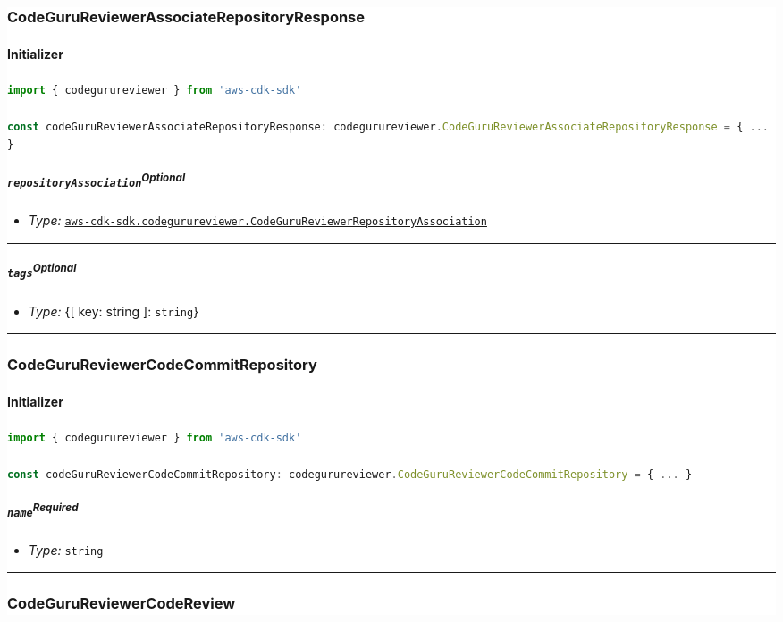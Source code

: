 
### CodeGuruReviewerAssociateRepositoryResponse <a name="aws-cdk-sdk.codegurureviewer.CodeGuruReviewerAssociateRepositoryResponse"></a>

#### Initializer <a name="[object Object].Initializer"></a>

```typescript
import { codegurureviewer } from 'aws-cdk-sdk'

const codeGuruReviewerAssociateRepositoryResponse: codegurureviewer.CodeGuruReviewerAssociateRepositoryResponse = { ... }
```

##### `repositoryAssociation`<sup>Optional</sup> <a name="aws-cdk-sdk.codegurureviewer.CodeGuruReviewerAssociateRepositoryResponse.property.repositoryAssociation"></a>

- *Type:* [`aws-cdk-sdk.codegurureviewer.CodeGuruReviewerRepositoryAssociation`](#aws-cdk-sdk.codegurureviewer.CodeGuruReviewerRepositoryAssociation)

---

##### `tags`<sup>Optional</sup> <a name="aws-cdk-sdk.codegurureviewer.CodeGuruReviewerAssociateRepositoryResponse.property.tags"></a>

- *Type:* {[ key: string ]: `string`}

---

### CodeGuruReviewerCodeCommitRepository <a name="aws-cdk-sdk.codegurureviewer.CodeGuruReviewerCodeCommitRepository"></a>

#### Initializer <a name="[object Object].Initializer"></a>

```typescript
import { codegurureviewer } from 'aws-cdk-sdk'

const codeGuruReviewerCodeCommitRepository: codegurureviewer.CodeGuruReviewerCodeCommitRepository = { ... }
```

##### `name`<sup>Required</sup> <a name="aws-cdk-sdk.codegurureviewer.CodeGuruReviewerCodeCommitRepository.property.name"></a>

- *Type:* `string`

---

### CodeGuruReviewerCodeReview <a name="aws-cdk-sdk.codegurureviewer.CodeGuruReviewerCodeReview"></a>
